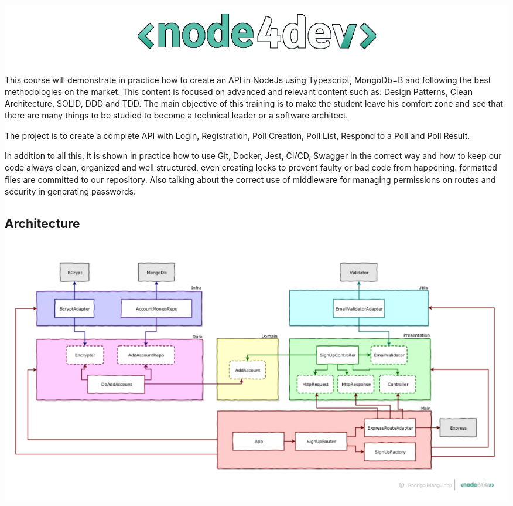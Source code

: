 <h1 align="center">
    <img width="50%"  alt="Node4Devs Logo" title="Node4Devs Logo" src="../readme/assets/images/nodefourdevs-logo.png" />
</h1>

This course will demonstrate in practice how to create an API in NodeJs using Typescript, MongoDb=B and following the best methodologies on the market. This content is focused on advanced and relevant content such as: Design Patterns, Clean Architecture, SOLID, DDD and TDD. The main objective of this training is to make the student leave his comfort zone and see that there are many things to be studied to become a technical leader or a software architect.

The project is to create a complete API with Login, Registration, Poll Creation, Poll List, Respond to a Poll and Poll Result.

In addition to all this, it is shown in practice how to use Git, Docker, Jest, CI/CD, Swagger in the correct way and how to keep our code always clean, organized and well structured, even creating locks to prevent faulty or bad code from happening. formatted files are committed to our repository. Also talking about the correct use of middleware for managing permissions on routes and security in generating passwords.

## Architecture

<h1 align="center">
    <img width="100%"  alt="Node4Devs Logo" title="Node4Devs Logo" src="../readme/assets/images/flow-architecture.png" />
</h1>
